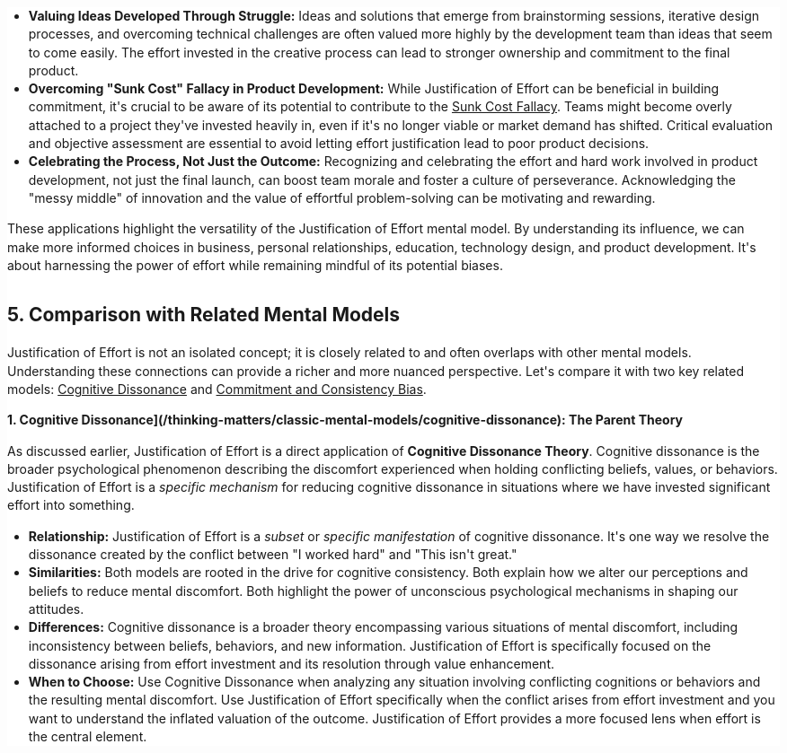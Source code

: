 *   **Valuing Ideas Developed Through Struggle:**  Ideas and solutions that emerge from brainstorming sessions, iterative design processes, and overcoming technical challenges are often valued more highly by the development team than ideas that seem to come easily.  The effort invested in the creative process can lead to stronger ownership and commitment to the final product.
*   **Overcoming "Sunk Cost" Fallacy in Product Development:** While Justification of Effort can be beneficial in building commitment, it's crucial to be aware of its potential to contribute to the [Sunk Cost Fallacy](/thinking-matters/classic-mental-models/sunk-cost-fallacy).  Teams might become overly attached to a project they've invested heavily in, even if it's no longer viable or market demand has shifted.  Critical evaluation and objective assessment are essential to avoid letting effort justification lead to poor product decisions.
*   **Celebrating the Process, Not Just the Outcome:**  Recognizing and celebrating the effort and hard work involved in product development, not just the final launch, can boost team morale and foster a culture of perseverance.  Acknowledging the "messy middle" of innovation and the value of effortful problem-solving can be motivating and rewarding.

These applications highlight the versatility of the Justification of Effort mental model.  By understanding its influence, we can make more informed choices in business, personal relationships, education, technology design, and product development.  It's about harnessing the power of effort while remaining mindful of its potential biases.

## 5. Comparison with Related Mental Models

Justification of Effort is not an isolated concept; it is closely related to and often overlaps with other mental models. Understanding these connections can provide a richer and more nuanced perspective. Let's compare it with two key related models: [Cognitive Dissonance](/thinking-matters/classic-mental-models/cognitive-dissonance) and [Commitment and Consistency Bias](/thinking-matters/classic-mental-models/commitment-and-consistency-bias).

**1. Cognitive Dissonance](/thinking-matters/classic-mental-models/cognitive-dissonance): The Parent Theory**

As discussed earlier, Justification of Effort is a direct application of **Cognitive Dissonance Theory**.  Cognitive dissonance is the broader psychological phenomenon describing the discomfort experienced when holding conflicting beliefs, values, or behaviors.  Justification of Effort is a *specific mechanism* for reducing cognitive dissonance in situations where we have invested significant effort into something.

*   **Relationship:** Justification of Effort is a *subset* or *specific manifestation* of cognitive dissonance.  It's one way we resolve the dissonance created by the conflict between "I worked hard" and "This isn't great."
*   **Similarities:** Both models are rooted in the drive for cognitive consistency.  Both explain how we alter our perceptions and beliefs to reduce mental discomfort.  Both highlight the power of unconscious psychological mechanisms in shaping our attitudes.
*   **Differences:** Cognitive dissonance is a broader theory encompassing various situations of mental discomfort, including inconsistency between beliefs, behaviors, and new information.  Justification of Effort is specifically focused on the dissonance arising from effort investment and its resolution through value enhancement.
*   **When to Choose:** Use Cognitive Dissonance when analyzing any situation involving conflicting cognitions or behaviors and the resulting mental discomfort.  Use Justification of Effort specifically when the conflict arises from effort investment and you want to understand the inflated valuation of the outcome.  Justification of Effort provides a more focused lens when effort is the central element.
